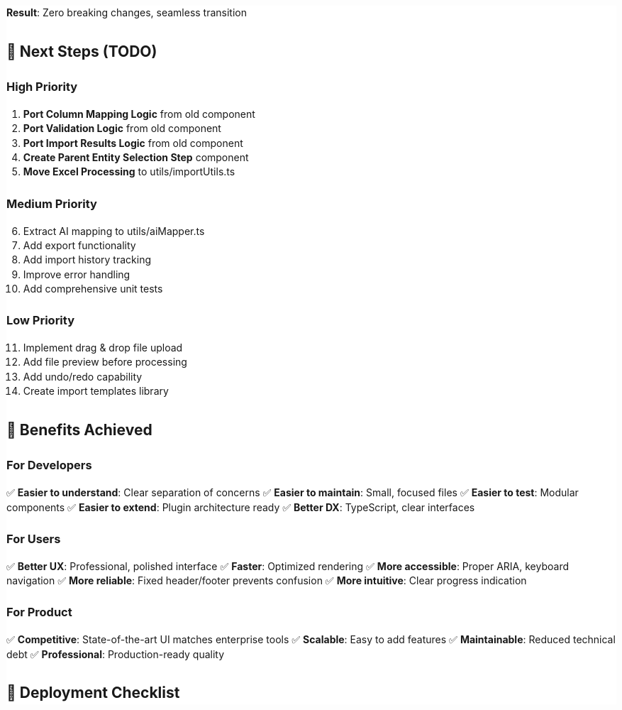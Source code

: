 **Result**: Zero breaking changes, seamless transition

## 📝 Next Steps (TODO)

### High Priority
1. **Port Column Mapping Logic** from old component
2. **Port Validation Logic** from old component  
3. **Port Import Results Logic** from old component
4. **Create Parent Entity Selection Step** component
5. **Move Excel Processing** to utils/importUtils.ts

### Medium Priority
6. Extract AI mapping to utils/aiMapper.ts
7. Add export functionality
8. Add import history tracking
9. Improve error handling
10. Add comprehensive unit tests

### Low Priority
11. Implement drag & drop file upload
12. Add file preview before processing
13. Add undo/redo capability
14. Create import templates library

## 🎯 Benefits Achieved

### For Developers
✅ **Easier to understand**: Clear separation of concerns
✅ **Easier to maintain**: Small, focused files
✅ **Easier to test**: Modular components
✅ **Easier to extend**: Plugin architecture ready
✅ **Better DX**: TypeScript, clear interfaces

### For Users
✅ **Better UX**: Professional, polished interface
✅ **Faster**: Optimized rendering
✅ **More accessible**: Proper ARIA, keyboard navigation
✅ **More reliable**: Fixed header/footer prevents confusion
✅ **More intuitive**: Clear progress indication

### For Product
✅ **Competitive**: State-of-the-art UI matches enterprise tools
✅ **Scalable**: Easy to add features
✅ **Maintainable**: Reduced technical debt
✅ **Professional**: Production-ready quality

## 🚀 Deployment Checklist
